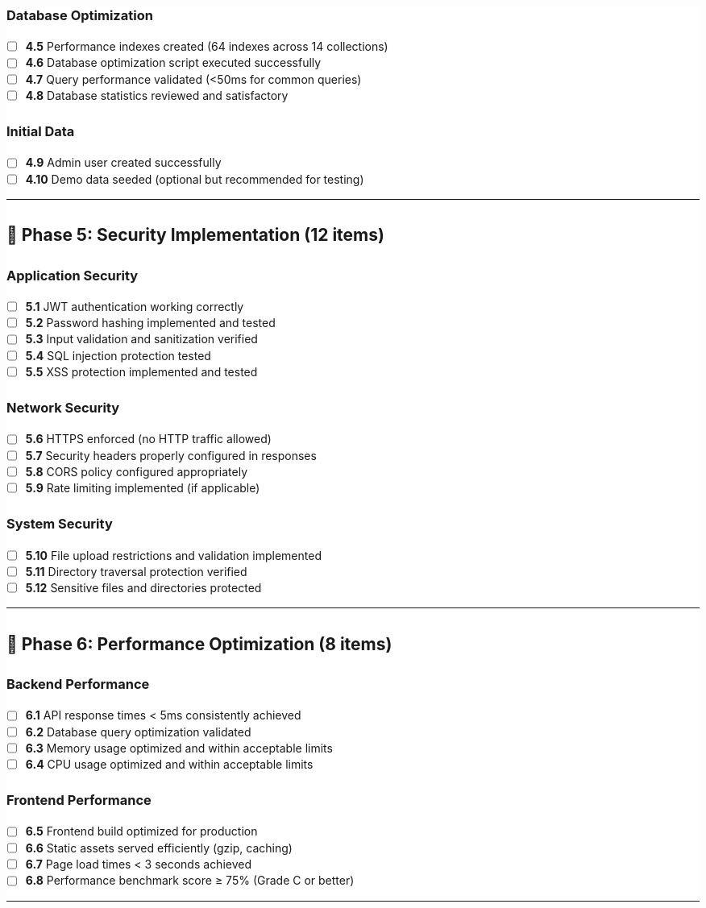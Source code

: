 ### Database Optimization
- [ ] **4.5** Performance indexes created (64 indexes across 14 collections)
- [ ] **4.6** Database optimization script executed successfully
- [ ] **4.7** Query performance validated (<50ms for common queries)
- [ ] **4.8** Database statistics reviewed and satisfactory

### Initial Data
- [ ] **4.9** Admin user created successfully
- [ ] **4.10** Demo data seeded (optional but recommended for testing)

---

## 🔐 Phase 5: Security Implementation (12 items)

### Application Security
- [ ] **5.1** JWT authentication working correctly
- [ ] **5.2** Password hashing implemented and tested
- [ ] **5.3** Input validation and sanitization verified
- [ ] **5.4** SQL injection protection tested
- [ ] **5.5** XSS protection implemented and tested

### Network Security
- [ ] **5.6** HTTPS enforced (no HTTP traffic allowed)
- [ ] **5.7** Security headers properly configured in responses
- [ ] **5.8** CORS policy configured appropriately
- [ ] **5.9** Rate limiting implemented (if applicable)

### System Security
- [ ] **5.10** File upload restrictions and validation implemented
- [ ] **5.11** Directory traversal protection verified
- [ ] **5.12** Sensitive files and directories protected

---

## 🚀 Phase 6: Performance Optimization (8 items)

### Backend Performance
- [ ] **6.1** API response times < 5ms consistently achieved
- [ ] **6.2** Database query optimization validated
- [ ] **6.3** Memory usage optimized and within acceptable limits
- [ ] **6.4** CPU usage optimized and within acceptable limits

### Frontend Performance
- [ ] **6.5** Frontend build optimized for production
- [ ] **6.6** Static assets served efficiently (gzip, caching)
- [ ] **6.7** Page load times < 3 seconds achieved
- [ ] **6.8** Performance benchmark score ≥ 75% (Grade C or better)

---